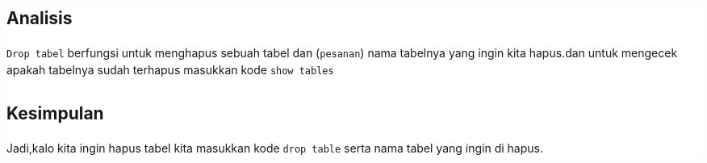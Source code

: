 ## Analisis 
`Drop tabel` berfungsi untuk menghapus sebuah tabel dan (`pesanan`) nama tabelnya yang ingin kita hapus.dan untuk mengecek apakah tabelnya sudah terhapus masukkan kode `show tables`

## Kesimpulan 
Jadi,kalo kita ingin hapus tabel kita masukkan kode `drop table` serta nama tabel yang ingin di hapus.





